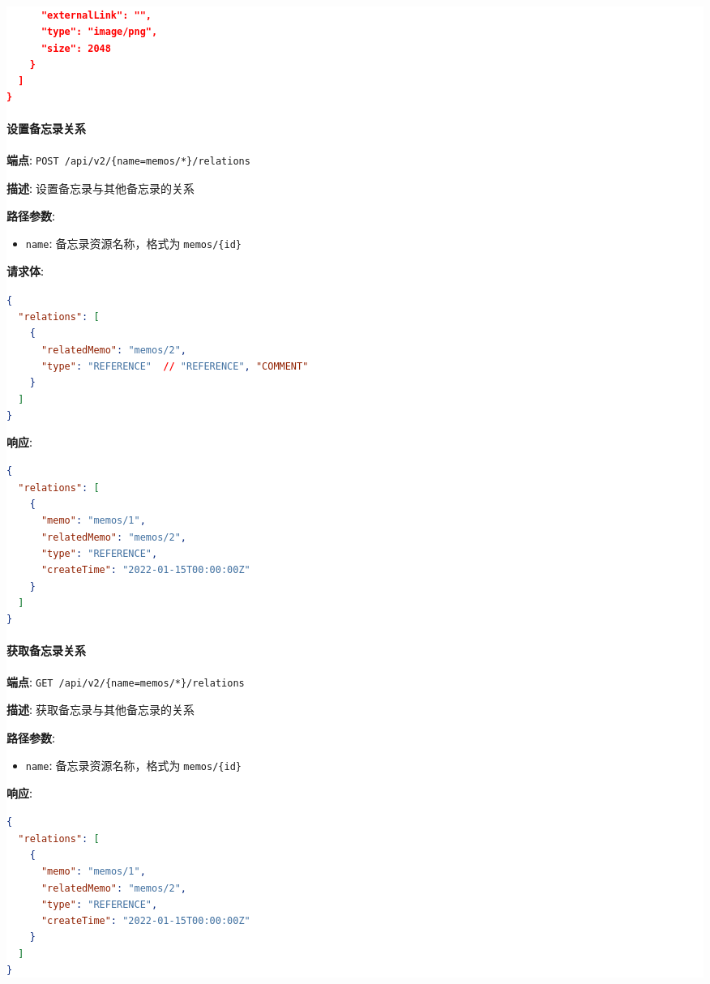 ```json
      "externalLink": "",
      "type": "image/png",
      "size": 2048
    }
  ]
}
```

#### 设置备忘录关系

**端点**: `POST /api/v2/{name=memos/*}/relations`

**描述**: 设置备忘录与其他备忘录的关系

**路径参数**:
- `name`: 备忘录资源名称，格式为 `memos/{id}`

**请求体**:
```json
{
  "relations": [
    {
      "relatedMemo": "memos/2",
      "type": "REFERENCE"  // "REFERENCE", "COMMENT"
    }
  ]
}
```

**响应**:
```json
{
  "relations": [
    {
      "memo": "memos/1",
      "relatedMemo": "memos/2",
      "type": "REFERENCE",
      "createTime": "2022-01-15T00:00:00Z"
    }
  ]
}
```

#### 获取备忘录关系

**端点**: `GET /api/v2/{name=memos/*}/relations`

**描述**: 获取备忘录与其他备忘录的关系

**路径参数**:
- `name`: 备忘录资源名称，格式为 `memos/{id}`

**响应**:
```json
{
  "relations": [
    {
      "memo": "memos/1",
      "relatedMemo": "memos/2",
      "type": "REFERENCE",
      "createTime": "2022-01-15T00:00:00Z"
    }
  ]
}
```
